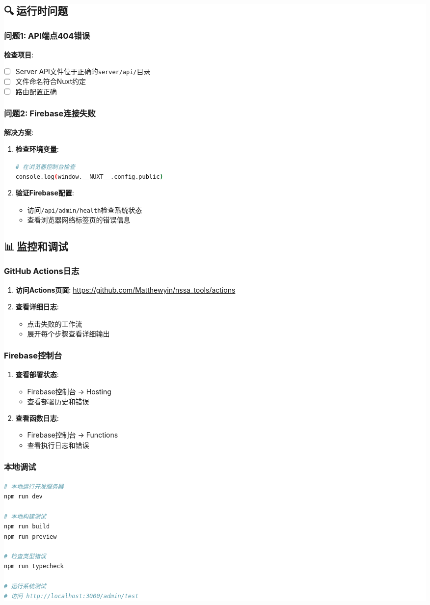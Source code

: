 ## 🔍 运行时问题

### 问题1: API端点404错误

**检查项目**:
- [ ] Server API文件位于正确的`server/api/`目录
- [ ] 文件命名符合Nuxt约定
- [ ] 路由配置正确

### 问题2: Firebase连接失败

**解决方案**:
1. **检查环境变量**:
   ```bash
   # 在浏览器控制台检查
   console.log(window.__NUXT__.config.public)
   ```

2. **验证Firebase配置**:
   - 访问`/api/admin/health`检查系统状态
   - 查看浏览器网络标签页的错误信息

## 📊 监控和调试

### GitHub Actions日志

1. **访问Actions页面**:
   https://github.com/Matthewyin/nssa_tools/actions

2. **查看详细日志**:
   - 点击失败的工作流
   - 展开每个步骤查看详细输出

### Firebase控制台

1. **查看部署状态**:
   - Firebase控制台 → Hosting
   - 查看部署历史和错误

2. **查看函数日志**:
   - Firebase控制台 → Functions
   - 查看执行日志和错误

### 本地调试

```bash
# 本地运行开发服务器
npm run dev

# 本地构建测试
npm run build
npm run preview

# 检查类型错误
npm run typecheck

# 运行系统测试
# 访问 http://localhost:3000/admin/test
```
